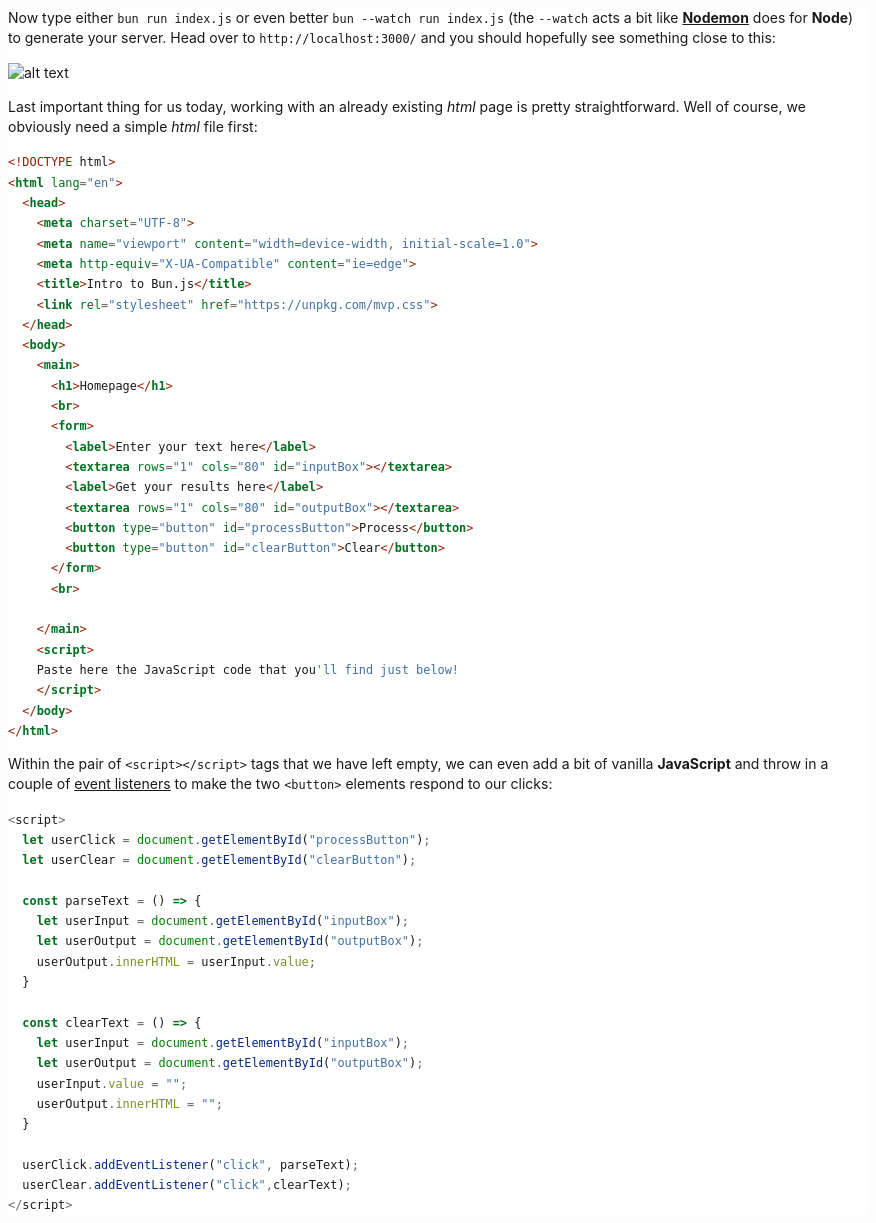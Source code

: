 Now type either `bun run index.js` or even better `bun --watch run index.js` (the `--watch` acts a bit like [**Nodemon**](https://www.npmjs.com/package/nodemon) does for **Node**) to generate your server. Head over to `http://localhost:3000/` and you should hopefully see something close to this:

![alt text](/images/bunjs02.png "Image")

Last important thing for us today, working with an already existing *html* page is pretty straightforward. Well of course, we obviously need a simple *html* file first:

```html
<!DOCTYPE html>
<html lang="en">
  <head>
    <meta charset="UTF-8">
    <meta name="viewport" content="width=device-width, initial-scale=1.0">
    <meta http-equiv="X-UA-Compatible" content="ie=edge">
    <title>Intro to Bun.js</title>
    <link rel="stylesheet" href="https://unpkg.com/mvp.css">
  </head>
  <body>
    <main>
      <h1>Homepage</h1>
      <br>
      <form>
        <label>Enter your text here</label>
        <textarea rows="1" cols="80" id="inputBox"></textarea>
        <label>Get your results here</label>
        <textarea rows="1" cols="80" id="outputBox"></textarea>
        <button type="button" id="processButton">Process</button>
        <button type="button" id="clearButton">Clear</button>
      </form>
      <br>
  
    </main>
    <script>
	Paste here the JavaScript code that you'll find just below!
    </script>
  </body>
</html>
```

Within the pair of `<script></script>` tags that we have left empty, we can even add a bit of vanilla **JavaScript** and throw in a couple of [event listeners](https://www.w3schools.com/js/js_htmldom_eventlistener.asp) to make the two `<button>` elements respond to our clicks:

```javascript
<script>
  let userClick = document.getElementById("processButton");
  let userClear = document.getElementById("clearButton");

  const parseText = () => {
    let userInput = document.getElementById("inputBox");
    let userOutput = document.getElementById("outputBox");
    userOutput.innerHTML = userInput.value;
  }

  const clearText = () => {
    let userInput = document.getElementById("inputBox");
    let userOutput = document.getElementById("outputBox");
    userInput.value = "";
    userOutput.innerHTML = "";
  }

  userClick.addEventListener("click", parseText);
  userClear.addEventListener("click",clearText);
</script>
```